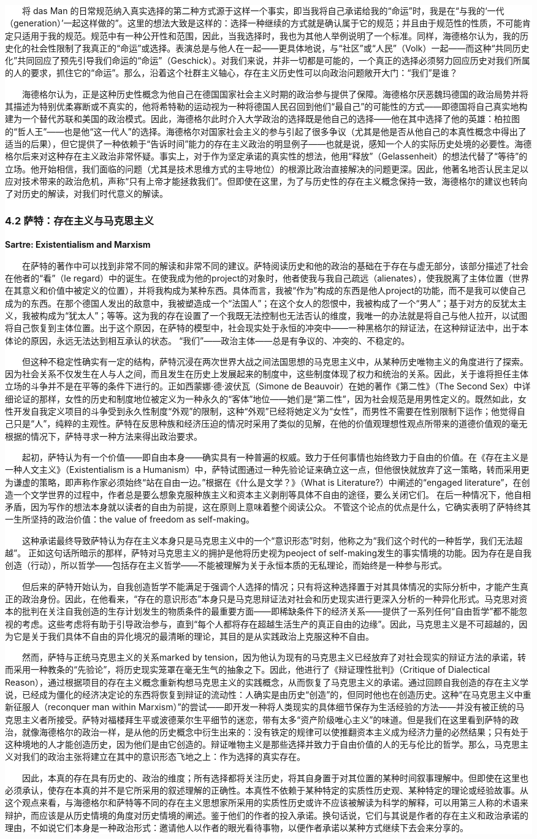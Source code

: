 &emsp;&emsp;将 das Man 的日常规范纳入真实选择的第二种方式源于这样一个事实，即当我将自己承诺给我的“命运”时，我是在“与我的‘一代（generation）’一起这样做的”。这里的想法大致是这样的：选择一种继续的方式就是确认属于它的规范；并且由于规范性的性质，不可能肯定只适用于我的规范。规范中有一种公开性和范围，因此，当我选择时，我也为其他人举例说明了一个标准。同样，海德格尔认为，我的历史化的社会性限制了我真正的“命运”或选择。表演总是与他人在一起——更具体地说，与“社区”或“人民”（Volk）一起——而这种“共同历史化”共同回应了预先引导我们命运的“命运”（Geschick）。对我们来说，并非一切都是可能的，一个真正的选择必须努力回应历史对我们所属的人的要求，抓住它的“命运”。那么，沿着这个社群主义轴心，存在主义历史性可以向政治问题敞开大门：“我们”是谁？

&emsp;&emsp;海德格尔认为，正是这种历史性概念为他自己在德国国家社会主义时期的政治参与提供了保障。海德格尔厌恶魏玛德国的政治局势并将其描述为特别优柔寡断或不真实的，他将希特勒的运动视为一种将德国人民召回到他们“最自己”的可能性的方式——即德国将自己真实地构建为一个替代苏联和美国的政治模式。因此，海德格尔此时介入大学政治的选择既是他自己的选择——他在其中选择了他的英雄：柏拉图的“哲人王”——也是他“这一代人”的选择。海德格尔对国家社会主义的参与引起了很多争议（尤其是他是否从他自己的本真性概念中得出了适当的后果），但它提供了一种依赖于“告诉时间”能力的存在主义政治的明显例子——也就是说，感知一个人的实际历史处境的必要性。海德格尔后来对这种存在主义政治非常怀疑。事实上，对于作为坚定承诺的真实性的想法，他用“释放”（Gelassenheit）的想法代替了“等待”的立场。他开始相信，我们面临的问题（尤其是技术思维方式的主导地位）的根源比政治直接解决的问题更深。因此，他著名地否认民主足以应对技术带来的政治危机，声称“只有上帝才能拯救我们”。但即使在这里，为了与历史性的存在主义概念保持一致，海德格尔的建议也转向了对历史的解读，对我们时代意义的解读。

### 4.2 萨特：存在主义与马克思主义
**Sartre: Existentialism and Marxism**

&emsp;&emsp;在萨特的著作中可以找到非常不同的解读和非常不同的建议。萨特阅读历史和他的政治的基础在于存在与虚无部分，该部分描述了社会在他者的“看”（le regard）中的诞生。在使我成为他的project的对象时，他者使我与我自己疏远（alienates），使我脱离了主体位置（世界在其意义和价值中被定义的位置），并将我构成为某种东西。具体而言，我被“作为”构成的东西是他人project的功能，而不是我可以使自己成为的东西。在那个德国人发出的敌意中，我被塑造成一个“法国人”；在这个女人的怨恨中，我被构成了一个“男人”；基于对方的反犹太主义，我被构成为“犹太人”；等等。这为我的存在设置了一个我既无法控制也无法否认的维度，我唯一的办法就是将自己与他人拉开，以试图将自己恢复到主体位置。出于这个原因，在萨特的模型中，社会现实处于永恒的冲突中——一种黑格尔的辩证法，在这种辩证法中，出于本体论的原因，永远无法达到相互承认的状态。 “我们”——政治主体——总是有争议的、冲突的、不稳定的。

&emsp;&emsp;但这种不稳定性确实有一定的结构，萨特沉浸在两次世界大战之间法国思想的马克思主义中，从某种历史唯物主义的角度进行了探索。因为社会关系不仅发生在人与人之间，而且发生在历史上发展起来的制度中，这些制度体现了权力和统治的关系。因此，关于谁将担任主体立场的斗争并不是在平等的条件下进行的。正如西蒙娜·德·波伏瓦（Simone de Beauvoir）在她的著作《第二性》（The Second Sex）中详细论证的那样，女性的历史和制度地位被定义为一种永久的“客体”地位——她们是“第二性”，因为社会规范是用男性定义的。既然如此，女性开发自我定义项目的斗争受到永久性制度“外观”的限制，这种“外观”已经将她定义为“女性”，而男性不需要在性别限制下运作；他觉得自己只是“人”，纯粹的主观性。萨特在反思种族和经济压迫的情况时采用了类似的见解，在他的价值观理想性观点所带来的道德价值观的毫无根据的情况下，萨特寻求一种方法来得出政治要求。

&emsp;&emsp;起初，萨特认为有一个价值——即自由本身——确实具有一种普遍的权威。致力于任何事情也始终致力于自由的价值。在《存在主义是一种人文主义》（Existentialism is a Humanism）中，萨特试图通过一种先验论证来确立这一点，但他很快就放弃了这一策略，转而采用更为谦虚的策略，即声称作家必须始终“站在自由一边。”根据在《什么是文学？》（What is Literature?）中阐述的“engaged literature”，在创造一个文学世界的过程中，作者总是要么想象克服种族主义和资本主义剥削等具体不自由的途径，要么关闭它们。 在后一种情况下，他自相矛盾，因为写作的想法本身就以读者的自由为前提，这在原则上意味着整个阅读公众。 不管这个论点的优点是什么，它确实表明了萨特终其一生所坚持的政治价值：the value of freedom as self-making。

&emsp;&emsp;这种承诺最终导致萨特认为存在主义本身只是马克思主义中的一个“意识形态”时刻，他称之为“我们这个时代的一种哲学，我们无法超越”。 正如这句话所暗示的那样，萨特对马克思主义的拥护是他将历史视为peoject of self-making发生的事实情境的功能。因为存在是自我创造（行动），所以哲学——包括存在主义哲学——不能被理解为关于永恒本质的无私理论，而始终是一种参与形式。

&emsp;&emsp;但后来的萨特开始认为，自我创造哲学不能满足于强调个人选择的情况；只有将这种选择置于对其具体情况的实际分析中，才能产生真正的政治身份。因此，在他看来，“存在的意识形态”本身只是马克思辩证法对社会和历史现实进行更深入分析的一种异化形式。马克思对资本的批判在关注自我创造的生存计划发生的物质条件的最重要方面——即稀缺条件下的经济关系——提供了一系列任何“自由哲学”都不能忽视的考虑。这些考虑将有助于引导政治参与，直到“每个人都将存在超越生活生产的真正自由的边缘”。因此，马克思主义是不可超越的，因为它是关于我们具体不自由的异化境况的最清晰的理论，其目的是从实践政治上克服这种不自由。

&emsp;&emsp;然而，萨特与正统马克思主义的关系marked by tension，因为他认为现有的马克思主义已经放弃了对社会现实的辩证方法的承诺，转而采用一种教条的“先验论”，将历史现实笼罩在毫无生气的抽象之下。因此，他进行了《辩证理性批判》（Critique of Dialectical Reason），通过根据项目的存在主义概念重新构想马克思主义的实践概念，从而恢复了马克思主义的承诺。通过回顾自我创造的存在主义学说，已经成为僵化的经济决定论的东西将恢复到辩证的流动性：人确实是由历史“创造”的，但同时他也在创造历史。这种“在马克思主义中重新征服人（reconquer man within Marxism）”的尝试——即开发一种将人类现实的具体细节保存为生活经验的方法——并没有被正统的马克思主义者所接受。萨特对福楼拜生平或波德莱尔生平细节的迷恋，带有太多“资产阶级唯心主义”的味道。但是我们在这里看到萨特的政治，就像海德格尔的政治一样，是从他的历史概念中衍生出来的：没有铁定的规律可以使推翻资本主义成为经济力量的必然结果；只有处于这种境地的人才能创造历史，因为他们是由它创造的。辩证唯物主义是那些选择并致力于自由价值的人的无与伦比的哲学。那么，马克思主义对我们的政治主张将建立在其中的意识形态飞地之上：作为选择的真实存在。

&emsp;&emsp;因此，本真的存在具有历史的、政治的维度；所有选择都将关注历史，将其自身置于对其位置的某种时间叙事理解中。但即使在这里也必须承认，使存在本真的并不是它所采用的叙述理解的正确性。本真性不依赖于某种特定的实质性历史观、某种特定的理论或经验故事。从这个观点来看，与海德格尔和萨特等不同的存在主义思想家所采用的实质性历史或许不应该被解读为科学的解释，可以用第三人称的术语来辩护，而应该是从历史情境的角度对历史情境的阐述。鉴于他们的作者的投入承诺。换句话说，它们与其说是作者的存在主义和政治承诺的理由，不如说它们本身是一种政治形式：邀请他人以作者的眼光看待事物，以便作者承诺以某种方式继续下去会来分享的。